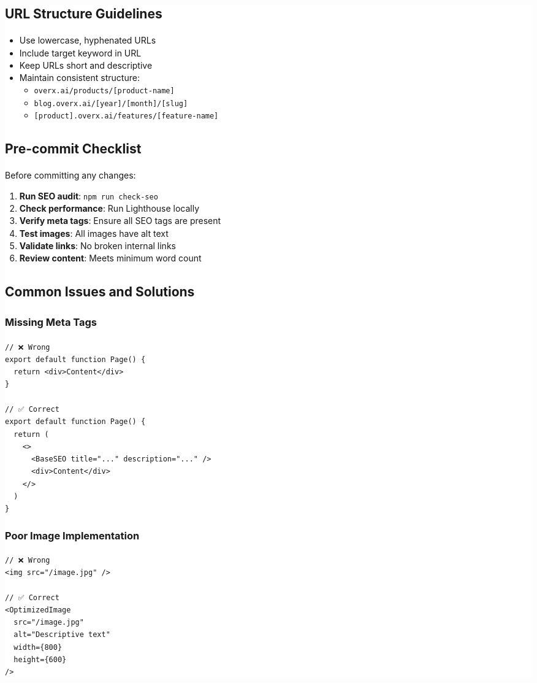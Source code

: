 ## URL Structure Guidelines
- Use lowercase, hyphenated URLs
- Include target keyword in URL
- Keep URLs short and descriptive
- Maintain consistent structure:
  - `overx.ai/products/[product-name]`
  - `blog.overx.ai/[year]/[month]/[slug]`
  - `[product].overx.ai/features/[feature-name]`

## Pre-commit Checklist
Before committing any changes:

1. **Run SEO audit**: `npm run check-seo`
2. **Check performance**: Run Lighthouse locally
3. **Verify meta tags**: Ensure all SEO tags are present
4. **Test images**: All images have alt text
5. **Validate links**: No broken internal links
6. **Review content**: Meets minimum word count

## Common Issues and Solutions

### Missing Meta Tags
```tsx
// ❌ Wrong
export default function Page() {
  return <div>Content</div>
}

// ✅ Correct
export default function Page() {
  return (
    <>
      <BaseSEO title="..." description="..." />
      <div>Content</div>
    </>
  )
}
```

### Poor Image Implementation
```tsx
// ❌ Wrong
<img src="/image.jpg" />

// ✅ Correct
<OptimizedImage
  src="/image.jpg"
  alt="Descriptive text"
  width={800}
  height={600}
/>
```
